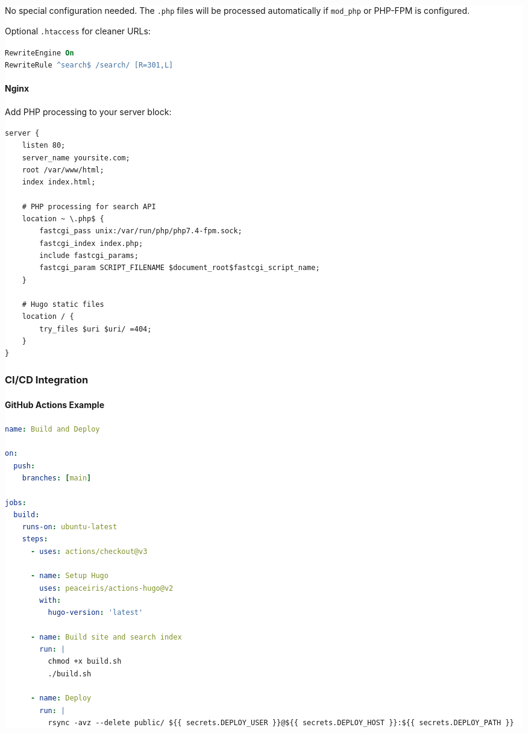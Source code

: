 No special configuration needed. The `.php` files will be processed automatically if `mod_php` or PHP-FPM is configured.

Optional `.htaccess` for cleaner URLs:

```apache
RewriteEngine On
RewriteRule ^search$ /search/ [R=301,L]
```

#### Nginx

Add PHP processing to your server block:

```nginx
server {
    listen 80;
    server_name yoursite.com;
    root /var/www/html;
    index index.html;

    # PHP processing for search API
    location ~ \.php$ {
        fastcgi_pass unix:/var/run/php/php7.4-fpm.sock;
        fastcgi_index index.php;
        include fastcgi_params;
        fastcgi_param SCRIPT_FILENAME $document_root$fastcgi_script_name;
    }

    # Hugo static files
    location / {
        try_files $uri $uri/ =404;
    }
}
```

### CI/CD Integration

#### GitHub Actions Example

```yaml
name: Build and Deploy

on:
  push:
    branches: [main]

jobs:
  build:
    runs-on: ubuntu-latest
    steps:
      - uses: actions/checkout@v3

      - name: Setup Hugo
        uses: peaceiris/actions-hugo@v2
        with:
          hugo-version: 'latest'

      - name: Build site and search index
        run: |
          chmod +x build.sh
          ./build.sh

      - name: Deploy
        run: |
          rsync -avz --delete public/ ${{ secrets.DEPLOY_USER }}@${{ secrets.DEPLOY_HOST }}:${{ secrets.DEPLOY_PATH }}
```